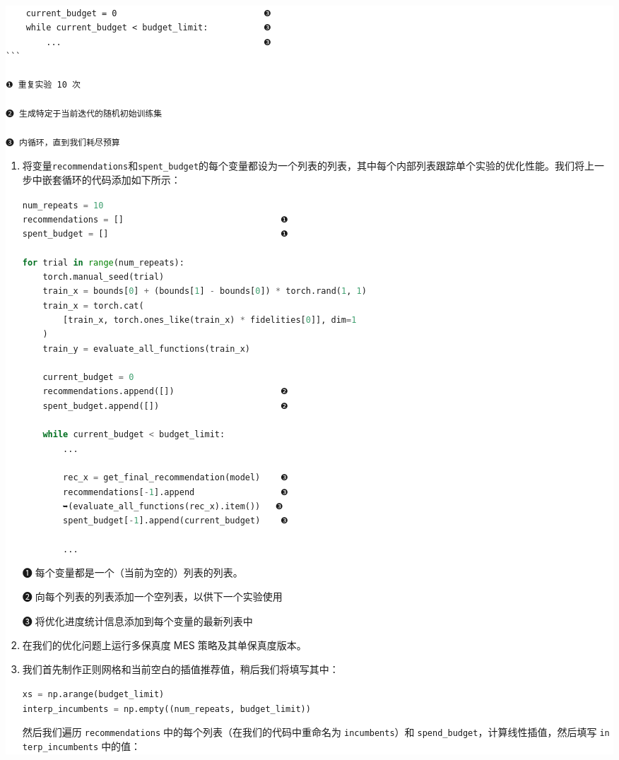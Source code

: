         current_budget = 0                             ❸
        while current_budget < budget_limit:           ❸
            ...                                        ❸
    ```

    ❶ 重复实验 10 次

    ❷ 生成特定于当前迭代的随机初始训练集

    ❸ 内循环，直到我们耗尽预算

1.  将变量`recommendations`和`spent_budget`的每个变量都设为一个列表的列表，其中每个内部列表跟踪单个实验的优化性能。我们将上一步中嵌套循环的代码添加如下所示：

    ```py
    num_repeats = 10
    recommendations = []                               ❶
    spent_budget = []                                  ❶

    for trial in range(num_repeats):
        torch.manual_seed(trial)
        train_x = bounds[0] + (bounds[1] - bounds[0]) * torch.rand(1, 1)
        train_x = torch.cat(
            [train_x, torch.ones_like(train_x) * fidelities[0]], dim=1
        )
        train_y = evaluate_all_functions(train_x)

        current_budget = 0
        recommendations.append([])                     ❷
        spent_budget.append([])                        ❷

        while current_budget < budget_limit:
            ...

            rec_x = get_final_recommendation(model)    ❸
            recommendations[-1].append                 ❸
            ➥(evaluate_all_functions(rec_x).item())   ❸
            spent_budget[-1].append(current_budget)    ❸

            ...
    ```

    ❶ 每个变量都是一个（当前为空的）列表的列表。

    ❷ 向每个列表的列表添加一个空列表，以供下一个实验使用

    ❸ 将优化进度统计信息添加到每个变量的最新列表中

1.  在我们的优化问题上运行多保真度 MES 策略及其单保真度版本。

1.  我们首先制作正则网格和当前空白的插值推荐值，稍后我们将填写其中：

    ```py
    xs = np.arange(budget_limit)
    interp_incumbents = np.empty((num_repeats, budget_limit))
    ```

    然后我们遍历 `recommendations` 中的每个列表（在我们的代码中重命名为 `incumbents`）和 `spend_budget`，计算线性插值，然后填写 `interp_incumbents` 中的值：

